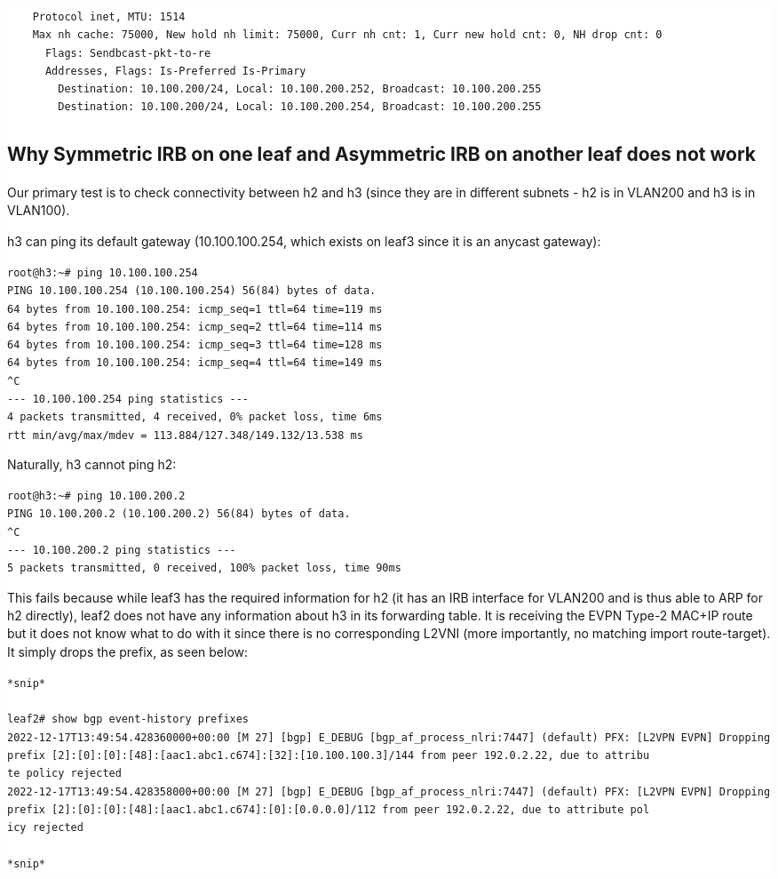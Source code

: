 ```
    Protocol inet, MTU: 1514
    Max nh cache: 75000, New hold nh limit: 75000, Curr nh cnt: 1, Curr new hold cnt: 0, NH drop cnt: 0
      Flags: Sendbcast-pkt-to-re
      Addresses, Flags: Is-Preferred Is-Primary
        Destination: 10.100.200/24, Local: 10.100.200.252, Broadcast: 10.100.200.255
        Destination: 10.100.200/24, Local: 10.100.200.254, Broadcast: 10.100.200.255
```

## Why Symmetric IRB on one leaf and Asymmetric IRB on another leaf does not work

Our primary test is to check connectivity between h2 and h3 (since they are in different subnets - h2 is in VLAN200 and h3 is in VLAN100).

h3 can ping its default gateway (10.100.100.254, which exists on leaf3 since it is an anycast gateway):

```
root@h3:~# ping 10.100.100.254
PING 10.100.100.254 (10.100.100.254) 56(84) bytes of data.
64 bytes from 10.100.100.254: icmp_seq=1 ttl=64 time=119 ms
64 bytes from 10.100.100.254: icmp_seq=2 ttl=64 time=114 ms
64 bytes from 10.100.100.254: icmp_seq=3 ttl=64 time=128 ms
64 bytes from 10.100.100.254: icmp_seq=4 ttl=64 time=149 ms
^C
--- 10.100.100.254 ping statistics ---
4 packets transmitted, 4 received, 0% packet loss, time 6ms
rtt min/avg/max/mdev = 113.884/127.348/149.132/13.538 ms
```

Naturally, h3 cannot ping h2:

```
root@h3:~# ping 10.100.200.2
PING 10.100.200.2 (10.100.200.2) 56(84) bytes of data.
^C
--- 10.100.200.2 ping statistics ---
5 packets transmitted, 0 received, 100% packet loss, time 90ms
```

This fails because while leaf3 has the required information for h2 (it has an IRB interface for VLAN200 and is thus able to ARP for h2 directly), leaf2 does not have any information about h3 in its forwarding table. It is receiving the EVPN Type-2 MAC+IP route but it does not know what to do with it since there is no corresponding L2VNI (more importantly, no matching import route-target). It simply drops the prefix, as seen below:

```
*snip*

leaf2# show bgp event-history prefixes 
2022-12-17T13:49:54.428360000+00:00 [M 27] [bgp] E_DEBUG [bgp_af_process_nlri:7447] (default) PFX: [L2VPN EVPN] Dropping prefix [2]:[0]:[0]:[48]:[aac1.abc1.c674]:[32]:[10.100.100.3]/144 from peer 192.0.2.22, due to attribu
te policy rejected
2022-12-17T13:49:54.428358000+00:00 [M 27] [bgp] E_DEBUG [bgp_af_process_nlri:7447] (default) PFX: [L2VPN EVPN] Dropping prefix [2]:[0]:[0]:[48]:[aac1.abc1.c674]:[0]:[0.0.0.0]/112 from peer 192.0.2.22, due to attribute pol
icy rejected

*snip*
```

